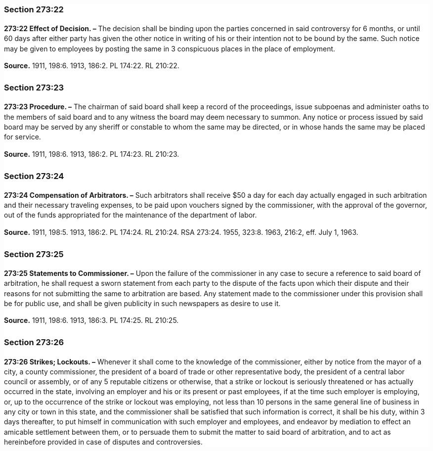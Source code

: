 ### Section 273:22

 **273:22 Effect of Decision. –** The decision shall be binding upon
the parties concerned in said controversy for 6 months, or until 60 days
after either party has given the other notice in writing of his or their
intention not to be bound by the same. Such notice may be given to
employees by posting the same in 3 conspicuous places in the place of
employment.

**Source.** 1911, 198:6. 1913, 186:2. PL 174:22. RL 210:22.

### Section 273:23

 **273:23 Procedure. –** The chairman of said board shall keep a
record of the proceedings, issue subpoenas and administer oaths to the
members of said board and to any witness the board may deem necessary to
summon. Any notice or process issued by said board may be served by any
sheriff or constable to whom the same may be directed, or in whose hands
the same may be placed for service.

**Source.** 1911, 198:6. 1913, 186:2. PL 174:23. RL 210:23.

### Section 273:24

 **273:24 Compensation of Arbitrators. –** Such arbitrators shall
receive 
                                             $50 a day for each day actually engaged in such arbitration and
their necessary traveling expenses, to be paid upon vouchers signed by
the commissioner, with the approval of the governor, out of the funds
appropriated for the maintenance of the department of labor.

**Source.** 1911, 198:5. 1913, 186:2. PL 174:24. RL 210:24. RSA 273:24.
1955, 323:8. 1963, 216:2, eff. July 1, 1963.

### Section 273:25

 **273:25 Statements to Commissioner. –** Upon the failure of the
commissioner in any case to secure a reference to said board of
arbitration, he shall request a sworn statement from each party to the
dispute of the facts upon which their dispute and their reasons for not
submitting the same to arbitration are based. Any statement made to the
commissioner under this provision shall be for public use, and shall be
given publicity in such newspapers as desire to use it.

**Source.** 1911, 198:6. 1913, 186:3. PL 174:25. RL 210:25.

### Section 273:26

 **273:26 Strikes; Lockouts. –** Whenever it shall come to the
knowledge of the commissioner, either by notice from the mayor of a
city, a county commissioner, the president of a board of trade or other
representative body, the president of a central labor council or
assembly, or of any 5 reputable citizens or otherwise, that a strike or
lockout is seriously threatened or has actually occurred in the state,
involving an employer and his or its present or past employees, if at
the time such employer is employing, or, up to the occurrence of the
strike or lockout was employing, not less than 10 persons in the same
general line of business in any city or town in this state, and the
commissioner shall be satisfied that such information is correct, it
shall be his duty, within 3 days thereafter, to put himself in
communication with such employer and employees, and endeavor by
mediation to effect an amicable settlement between them, or to persuade
them to submit the matter to said board of arbitration, and to act as
hereinbefore provided in case of disputes and controversies.

